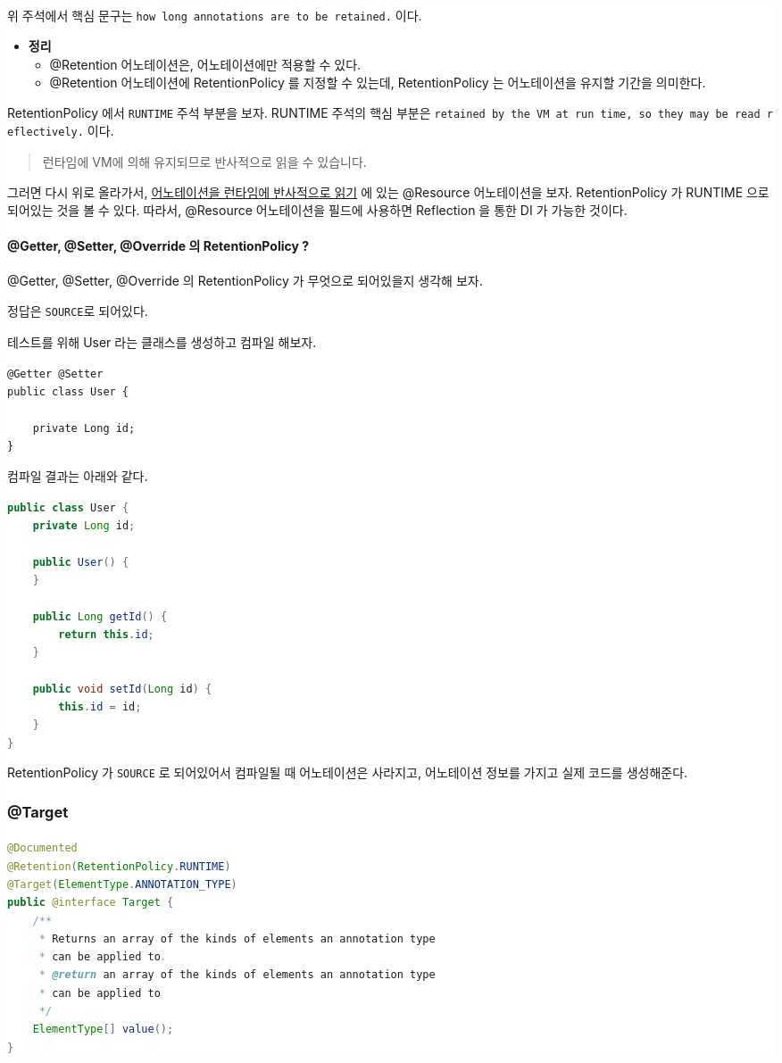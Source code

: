 위 주석에서 핵심 문구는 `how long annotations are to be retained.` 이다.

- __정리__
    - @Retention 어노테이션은, 어노테이션에만 적용할 수 있다.
    - @Retention 어노테이션에 RetentionPolicy 를 지정할 수 있는데, RetentionPolicy 는 어노테이션을 유지할 기간을 의미한다.

RetentionPolicy 에서 `RUNTIME` 주석 부분을 보자. RUNTIME 주석의 핵심 부분은 `retained by the VM at run time, so they may be read reflectively.` 이다.

> 런타임에 VM에 의해 유지되므로 반사적으로 읽을 수 있습니다.

그러면 다시 위로 올라가서, [어노테이션을 런타임에 반사적으로 읽기](https://github.com/BAEKJungHo/deepdiveinreflection/blob/main/contents/Annotation.md#%EC%96%B4%EB%85%B8%ED%85%8C%EC%9D%B4%EC%85%98%EC%9D%84-%EB%9F%B0%ED%83%80%EC%9E%84%EC%97%90-%EB%B0%98%EC%82%AC%EC%A0%81%EC%9C%BC%EB%A1%9C-%EC%9D%BD%EA%B8%B0) 에 있는 @Resource 어노테이션을 보자. RetentionPolicy 가 RUNTIME 으로 되어있는 것을 볼 수 있다. 따라서, @Resource 어노테이션을 필드에 사용하면 Reflection 을 통한 DI 가 가능한 것이다.

#### @Getter, @Setter, @Override 의 RetentionPolicy ?

@Getter, @Setter, @Override 의 RetentionPolicy 가 무엇으로 되어있을지 생각해 보자.

정답은 `SOURCE`로 되어있다. 

테스트를 위해 User 라는 클래스를 생성하고 컴파일 해보자.

```
@Getter @Setter
public class User {

    private Long id;
}
```

컴파일 결과는 아래와 같다.

```java
public class User {
    private Long id;

    public User() {
    }

    public Long getId() {
        return this.id;
    }

    public void setId(Long id) {
        this.id = id;
    }
}
```

RetentionPolicy 가 `SOURCE` 로 되어있어서 컴파일될 때 어노테이션은 사라지고, 어노테이션 정보를 가지고 실제 코드를 생성해준다.

### @Target

```java
@Documented
@Retention(RetentionPolicy.RUNTIME)
@Target(ElementType.ANNOTATION_TYPE)
public @interface Target {
    /**
     * Returns an array of the kinds of elements an annotation type
     * can be applied to.
     * @return an array of the kinds of elements an annotation type
     * can be applied to
     */
    ElementType[] value();
}
```